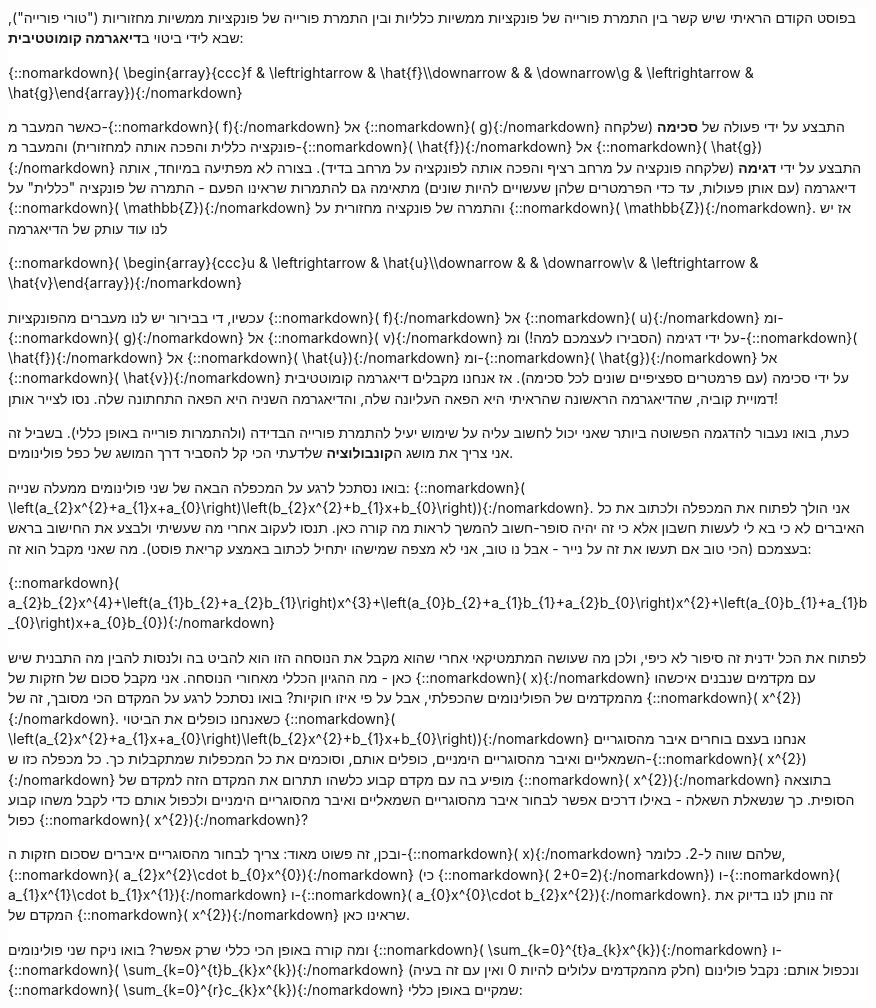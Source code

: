 בפוסט הקודם הראיתי שיש קשר בין התמרת פורייה של פונקציות ממשיות כלליות ובין התמרת פורייה של פונקציות ממשיות מחזוריות ("טורי פורייה"), שבא לידי ביטוי ב<strong>דיאגרמה קומוטטיבית</strong>:

{::nomarkdown}\( \begin{array}{ccc}f &amp; \leftrightarrow &amp; \hat{f}\\\downarrow &amp; &amp; \downarrow\\g &amp; \leftrightarrow &amp; \hat{g}\end{array}\){:/nomarkdown}

כאשר המעבר מ-{::nomarkdown}\( f\){:/nomarkdown} אל {::nomarkdown}\( g\){:/nomarkdown} התבצע על ידי פעולה של <strong>סכימה</strong> (שלקחה פונקציה כללית והפכה אותה למחזורית) והמעבר מ-{::nomarkdown}\( \hat{f}\){:/nomarkdown} אל {::nomarkdown}\( \hat{g}\){:/nomarkdown} התבצע על ידי <strong>דגימה</strong> (שלקחה פונקציה על מרחב רציף והפכה אותה לפונקציה על מרחב בדיד). בצורה לא מפתיעה במיוחד, אותה דיאגרמה (עם אותן פעולות, עד כדי הפרמטרים שלהן שעשויים להיות שונים) מתאימה גם להתמרות שראינו הפעם - התמרה של פונקציה "כללית" על {::nomarkdown}\( \mathbb{Z}\){:/nomarkdown} והתמרה של פונקציה מחזורית על {::nomarkdown}\( \mathbb{Z}\){:/nomarkdown}. אז יש לנו עוד עותק של הדיאגרמה

{::nomarkdown}\( \begin{array}{ccc}u &amp; \leftrightarrow &amp; \hat{u}\\\downarrow &amp; &amp; \downarrow\\v &amp; \leftrightarrow &amp; \hat{v}\end{array}\){:/nomarkdown}

עכשיו, די בבירור יש לנו מעברים מהפונקציות {::nomarkdown}\( f\){:/nomarkdown} אל {::nomarkdown}\( u\){:/nomarkdown} ומ-{::nomarkdown}\( g\){:/nomarkdown} אל {::nomarkdown}\( v\){:/nomarkdown} על ידי דגימה (הסבירו לעצמכם למה!) ומ-{::nomarkdown}\( \hat{f}\){:/nomarkdown} אל {::nomarkdown}\( \hat{u}\){:/nomarkdown} ומ-{::nomarkdown}\( \hat{g}\){:/nomarkdown} אל {::nomarkdown}\( \hat{v}\){:/nomarkdown} על ידי סכימה (עם פרמטרים ספציפיים שונים לכל סכימה). אז אנחנו מקבלים דיאגרמה קומוטטיבית דמויית קוביה, שהדיאגרמה הראשונה שהראיתי היא הפאה העליונה שלה, והדיאגרמה השניה היא הפאה התחתונה שלה. נסו לצייר אותן!

כעת, בואו נעבור להדגמה הפשוטה ביותר שאני יכול לחשוב עליה על שימוש יעיל להתמרת פורייה הבדידה (ולהתמרות פורייה באופן כללי). בשביל זה אני צריך את מושג ה<strong>קונבולוציה</strong> שלדעתי הכי קל להסביר דרך המושג של כפל פולינומים.

בואו נסתכל לרגע על המכפלה הבאה של שני פולינומים ממעלה שנייה: {::nomarkdown}\( \left(a_{2}x^{2}+a_{1}x+a_{0}\right)\left(b_{2}x^{2}+b_{1}x+b_{0}\right)\){:/nomarkdown}. אני הולך לפתוח את המכפלה ולכתוב את כל האיברים לא כי בא לי לעשות חשבון אלא כי זה יהיה סופר-חשוב להמשך לראות מה קורה כאן. תנסו לעקוב אחרי מה שעשיתי ולבצע את החישוב בראש בעצמכם (הכי טוב אם תעשו את זה על נייר - אבל נו טוב, אני לא מצפה שמישהו יתחיל לכתוב באמצע קריאת פוסט). מה שאני מקבל הוא זה:

{::nomarkdown}\( a_{2}b_{2}x^{4}+\left(a_{1}b_{2}+a_{2}b_{1}\right)x^{3}+\left(a_{0}b_{2}+a_{1}b_{1}+a_{2}b_{0}\right)x^{2}+\left(a_{0}b_{1}+a_{1}b_{0}\right)x+a_{0}b_{0}\){:/nomarkdown}

לפתוח את הכל ידנית זה סיפור לא כיפי, ולכן מה שעושה המתמטיקאי אחרי שהוא מקבל את הנוסחה הזו הוא להביט בה ולנסות להבין מה התבנית שיש כאן - מה ההגיון הכללי מאחורי הנוסחה. אני מקבל סכום של חזקות של {::nomarkdown}\( x\){:/nomarkdown} עם מקדמים שנבנים איכשהו מהמקדמים של הפולינומים שהכפלתי, אבל על פי איזו חוקיות? בואו נסתכל לרגע על המקדם הכי מסובך, זה של {::nomarkdown}\( x^{2}\){:/nomarkdown}. כשאנחנו כופלים את הביטוי {::nomarkdown}\( \left(a_{2}x^{2}+a_{1}x+a_{0}\right)\left(b_{2}x^{2}+b_{1}x+b_{0}\right)\){:/nomarkdown} אנחנו בעצם בוחרים איבר מהסוגריים השמאליים ואיבר מהסוגריים הימניים, כופלים אותם, וסוכמים את כל המכפלות שמתקבלות כך. כל מכפלה כזו ש-{::nomarkdown}\( x^{2}\){:/nomarkdown} מופיע בה עם מקדם קבוע כלשהו תתרום את המקדם הזה למקדם של {::nomarkdown}\( x^{2}\){:/nomarkdown} בתוצאה הסופית. כך שנשאלת השאלה - באילו דרכים אפשר לבחור איבר מהסוגריים השמאליים ואיבר מהסוגריים הימניים ולכפול אותם כדי לקבל משהו קבוע כפול {::nomarkdown}\( x^{2}\){:/nomarkdown}?

ובכן, זה פשוט מאוד: צריך לבחור מהסוגריים איברים שסכום חזקות ה-{::nomarkdown}\( x\){:/nomarkdown} שלהם שווה ל-2. כלומר, {::nomarkdown}\( a_{2}x^{2}\cdot b_{0}x^{0}\){:/nomarkdown} (כי {::nomarkdown}\( 2+0=2\){:/nomarkdown}) ו-{::nomarkdown}\( a_{1}x^{1}\cdot b_{1}x^{1}\){:/nomarkdown} ו-{::nomarkdown}\( a_{0}x^{0}\cdot b_{2}x^{2}\){:/nomarkdown}. זה נותן לנו בדיוק את המקדם של {::nomarkdown}\( x^{2}\){:/nomarkdown} שראינו כאן.

ומה קורה באופן הכי כללי שרק אפשר? בואו ניקח שני פולינומים {::nomarkdown}\( \sum_{k=0}^{t}a_{k}x^{k}\){:/nomarkdown} ו-{::nomarkdown}\( \sum_{k=0}^{t}b_{k}x^{k}\){:/nomarkdown} (חלק מהמקדמים עלולים להיות 0 ואין עם זה בעיה) ונכפול אותם: נקבל פולינום {::nomarkdown}\( \sum_{k=0}^{r}c_{k}x^{k}\){:/nomarkdown} שמקיים באופן כללי:
